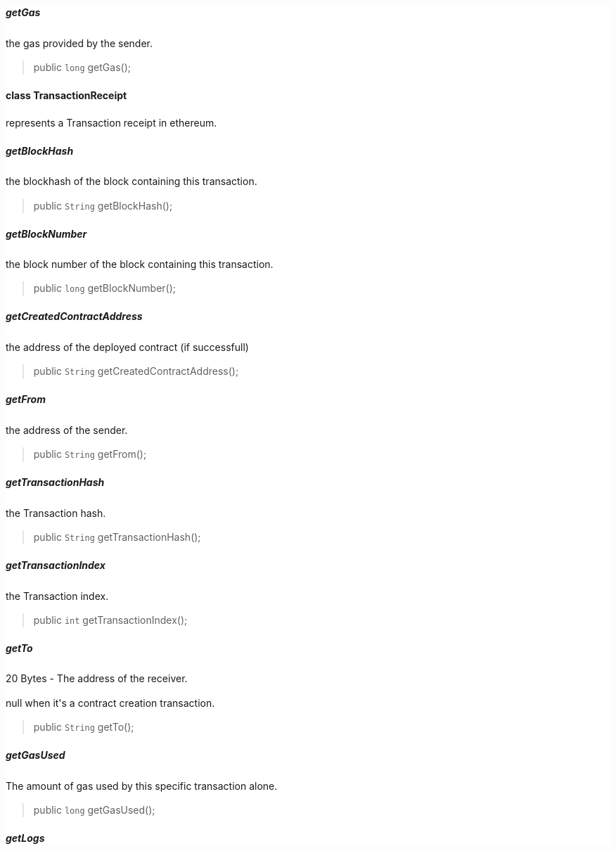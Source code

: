 ##### getGas

the gas provided by the sender. 

 > public `long` getGas();


#### class TransactionReceipt

represents a Transaction receipt in ethereum. 

##### getBlockHash

the blockhash of the block containing this transaction. 

 > public `String` getBlockHash();

##### getBlockNumber

the block number of the block containing this transaction. 

 > public `long` getBlockNumber();

##### getCreatedContractAddress

the address of the deployed contract (if successfull) 

 > public `String` getCreatedContractAddress();

##### getFrom

the address of the sender. 

 > public `String` getFrom();

##### getTransactionHash

the Transaction hash. 

 > public `String` getTransactionHash();

##### getTransactionIndex

the Transaction index. 

 > public `int` getTransactionIndex();

##### getTo

20 Bytes - The address of the receiver. 

null when it's a contract creation transaction. 

 > public `String` getTo();

##### getGasUsed

The amount of gas used by this specific transaction alone. 

 > public `long` getGasUsed();

##### getLogs
